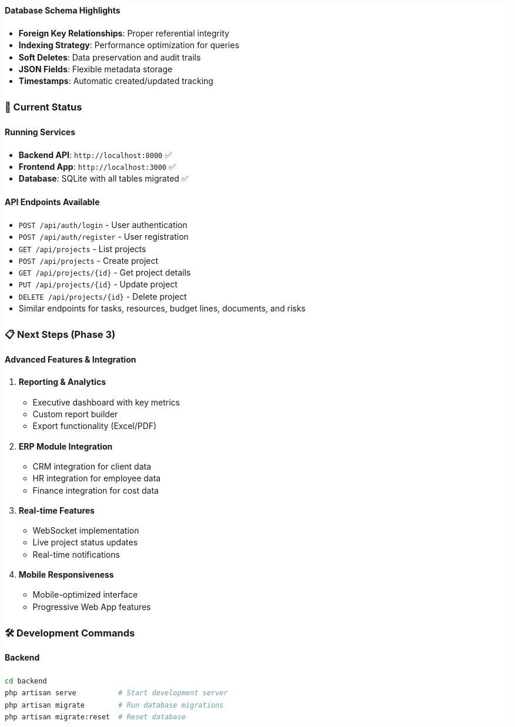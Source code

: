 #### Database Schema Highlights
- **Foreign Key Relationships**: Proper referential integrity
- **Indexing Strategy**: Performance optimization for queries
- **Soft Deletes**: Data preservation and audit trails
- **JSON Fields**: Flexible metadata storage
- **Timestamps**: Automatic created/updated tracking

### 🚀 Current Status

#### Running Services
- **Backend API**: `http://localhost:8000` ✅
- **Frontend App**: `http://localhost:3000` ✅
- **Database**: SQLite with all tables migrated ✅

#### API Endpoints Available
- `POST /api/auth/login` - User authentication
- `POST /api/auth/register` - User registration
- `GET /api/projects` - List projects
- `POST /api/projects` - Create project
- `GET /api/projects/{id}` - Get project details
- `PUT /api/projects/{id}` - Update project
- `DELETE /api/projects/{id}` - Delete project
- Similar endpoints for tasks, resources, budget lines, documents, and risks

### 📋 Next Steps (Phase 3)

#### Advanced Features & Integration
1. **Reporting & Analytics**
   - Executive dashboard with key metrics
   - Custom report builder
   - Export functionality (Excel/PDF)

2. **ERP Module Integration**
   - CRM integration for client data
   - HR integration for employee data
   - Finance integration for cost data

3. **Real-time Features**
   - WebSocket implementation
   - Live project status updates
   - Real-time notifications

4. **Mobile Responsiveness**
   - Mobile-optimized interface
   - Progressive Web App features

### 🛠 Development Commands

#### Backend
```bash
cd backend
php artisan serve          # Start development server
php artisan migrate        # Run database migrations
php artisan migrate:reset  # Reset database
```
